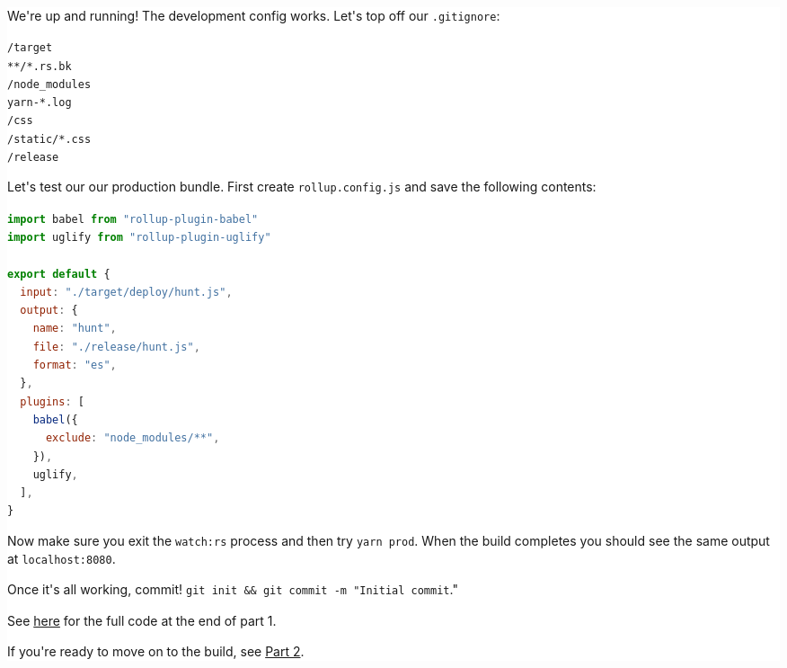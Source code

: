 We're up and running! The development config works. Let's top off our `.gitignore`:

```
/target
**/*.rs.bk
/node_modules
yarn-*.log
/css
/static/*.css
/release
```

Let's test our our production bundle. First create `rollup.config.js` and save the following contents:

```js
import babel from "rollup-plugin-babel"
import uglify from "rollup-plugin-uglify"

export default {
  input: "./target/deploy/hunt.js",
  output: {
    name: "hunt",
    file: "./release/hunt.js",
    format: "es",
  },
  plugins: [
    babel({
      exclude: "node_modules/**",
    }),
    uglify,
  ],
}
```

Now make sure you exit the `watch:rs` process and then try `yarn prod`. When the build completes you should see the same output at `localhost:8080`.

Once it's all working, commit! `git init && git commit -m "Initial commit`."

See [here](https://github.com/deciduously/hunt-the-wumpus/tree/master/part1) for the full code at the end of part 1.

If you're ready to move on to the build, see [Part 2](https://dev.to/deciduously/lets-build-a-rust-frontend-with-yew---part-2-1ech).
